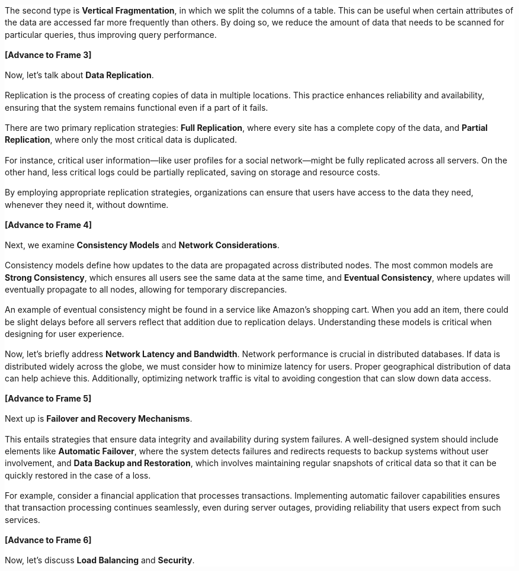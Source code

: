 The second type is **Vertical Fragmentation**, in which we split the columns of a table. This can be useful when certain attributes of the data are accessed far more frequently than others. By doing so, we reduce the amount of data that needs to be scanned for particular queries, thus improving query performance.

**[Advance to Frame 3]**

Now, let’s talk about **Data Replication**. 

Replication is the process of creating copies of data in multiple locations. This practice enhances reliability and availability, ensuring that the system remains functional even if a part of it fails. 

There are two primary replication strategies: **Full Replication**, where every site has a complete copy of the data, and **Partial Replication**, where only the most critical data is duplicated. 

For instance, critical user information—like user profiles for a social network—might be fully replicated across all servers. On the other hand, less critical logs could be partially replicated, saving on storage and resource costs.

By employing appropriate replication strategies, organizations can ensure that users have access to the data they need, whenever they need it, without downtime.

**[Advance to Frame 4]**

Next, we examine **Consistency Models** and **Network Considerations**.

Consistency models define how updates to the data are propagated across distributed nodes. The most common models are **Strong Consistency**, which ensures all users see the same data at the same time, and **Eventual Consistency**, where updates will eventually propagate to all nodes, allowing for temporary discrepancies.

An example of eventual consistency might be found in a service like Amazon’s shopping cart. When you add an item, there could be slight delays before all servers reflect that addition due to replication delays. Understanding these models is critical when designing for user experience.

Now, let’s briefly address **Network Latency and Bandwidth**. Network performance is crucial in distributed databases. If data is distributed widely across the globe, we must consider how to minimize latency for users. Proper geographical distribution of data can help achieve this. Additionally, optimizing network traffic is vital to avoiding congestion that can slow down data access.

**[Advance to Frame 5]**

Next up is **Failover and Recovery Mechanisms**. 

This entails strategies that ensure data integrity and availability during system failures. A well-designed system should include elements like **Automatic Failover**, where the system detects failures and redirects requests to backup systems without user involvement, and **Data Backup and Restoration**, which involves maintaining regular snapshots of critical data so that it can be quickly restored in the case of a loss.

For example, consider a financial application that processes transactions. Implementing automatic failover capabilities ensures that transaction processing continues seamlessly, even during server outages, providing reliability that users expect from such services.

**[Advance to Frame 6]**

Now, let’s discuss **Load Balancing** and **Security**.
